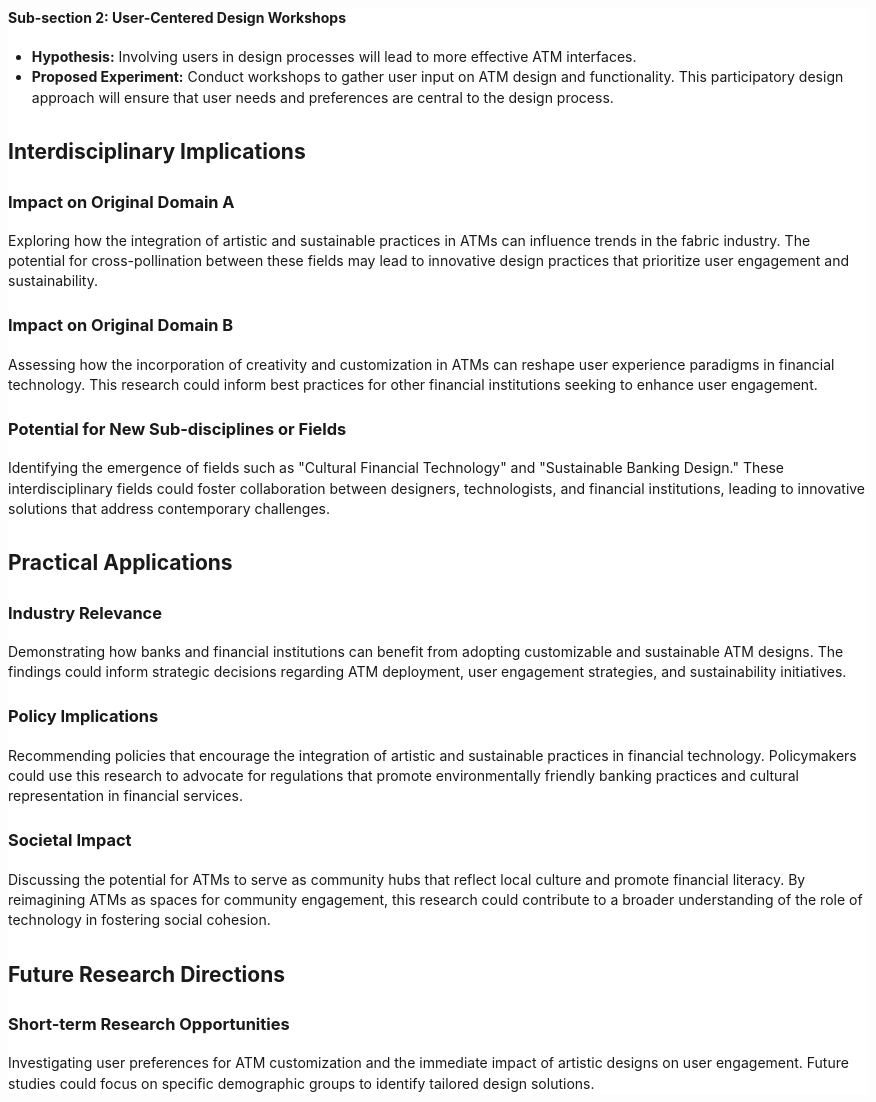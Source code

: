 #### Sub-section 2: User-Centered Design Workshops
- **Hypothesis:** Involving users in design processes will lead to more effective ATM interfaces.
- **Proposed Experiment:** Conduct workshops to gather user input on ATM design and functionality. This participatory design approach will ensure that user needs and preferences are central to the design process.

## Interdisciplinary Implications

### Impact on Original Domain A
Exploring how the integration of artistic and sustainable practices in ATMs can influence trends in the fabric industry. The potential for cross-pollination between these fields may lead to innovative design practices that prioritize user engagement and sustainability.

### Impact on Original Domain B
Assessing how the incorporation of creativity and customization in ATMs can reshape user experience paradigms in financial technology. This research could inform best practices for other financial institutions seeking to enhance user engagement.

### Potential for New Sub-disciplines or Fields
Identifying the emergence of fields such as "Cultural Financial Technology" and "Sustainable Banking Design." These interdisciplinary fields could foster collaboration between designers, technologists, and financial institutions, leading to innovative solutions that address contemporary challenges.

## Practical Applications

### Industry Relevance
Demonstrating how banks and financial institutions can benefit from adopting customizable and sustainable ATM designs. The findings could inform strategic decisions regarding ATM deployment, user engagement strategies, and sustainability initiatives.

### Policy Implications
Recommending policies that encourage the integration of artistic and sustainable practices in financial technology. Policymakers could use this research to advocate for regulations that promote environmentally friendly banking practices and cultural representation in financial services.

### Societal Impact
Discussing the potential for ATMs to serve as community hubs that reflect local culture and promote financial literacy. By reimagining ATMs as spaces for community engagement, this research could contribute to a broader understanding of the role of technology in fostering social cohesion.

## Future Research Directions

### Short-term Research Opportunities
Investigating user preferences for ATM customization and the immediate impact of artistic designs on user engagement. Future studies could focus on specific demographic groups to identify tailored design solutions.

